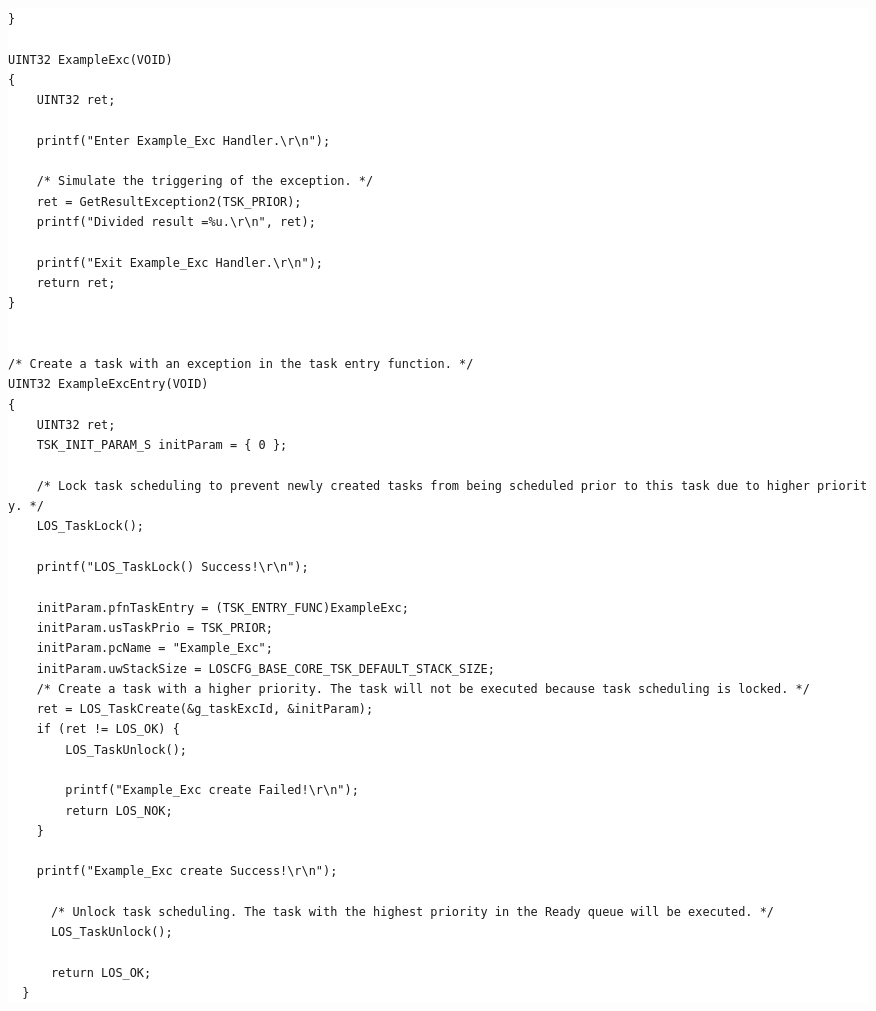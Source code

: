    ```
   }
   
   UINT32 ExampleExc(VOID)
   {
       UINT32 ret;
   
       printf("Enter Example_Exc Handler.\r\n");
   
       /* Simulate the triggering of the exception. */
       ret = GetResultException2(TSK_PRIOR);
       printf("Divided result =%u.\r\n", ret);
   
       printf("Exit Example_Exc Handler.\r\n");
       return ret;
   }
   
   
   /* Create a task with an exception in the task entry function. */
   UINT32 ExampleExcEntry(VOID)
   {
       UINT32 ret;
       TSK_INIT_PARAM_S initParam = { 0 };
   
       /* Lock task scheduling to prevent newly created tasks from being scheduled prior to this task due to higher priority. */
       LOS_TaskLock();
   
       printf("LOS_TaskLock() Success!\r\n");
   
       initParam.pfnTaskEntry = (TSK_ENTRY_FUNC)ExampleExc;
       initParam.usTaskPrio = TSK_PRIOR;
       initParam.pcName = "Example_Exc";
       initParam.uwStackSize = LOSCFG_BASE_CORE_TSK_DEFAULT_STACK_SIZE;
       /* Create a task with a higher priority. The task will not be executed because task scheduling is locked. */
       ret = LOS_TaskCreate(&g_taskExcId, &initParam);
       if (ret != LOS_OK) {
           LOS_TaskUnlock();
   
           printf("Example_Exc create Failed!\r\n");
           return LOS_NOK;
       }
   
       printf("Example_Exc create Success!\r\n");
   
         /* Unlock task scheduling. The task with the highest priority in the Ready queue will be executed. */
         LOS_TaskUnlock();
     
         return LOS_OK;
     }
   ```
   